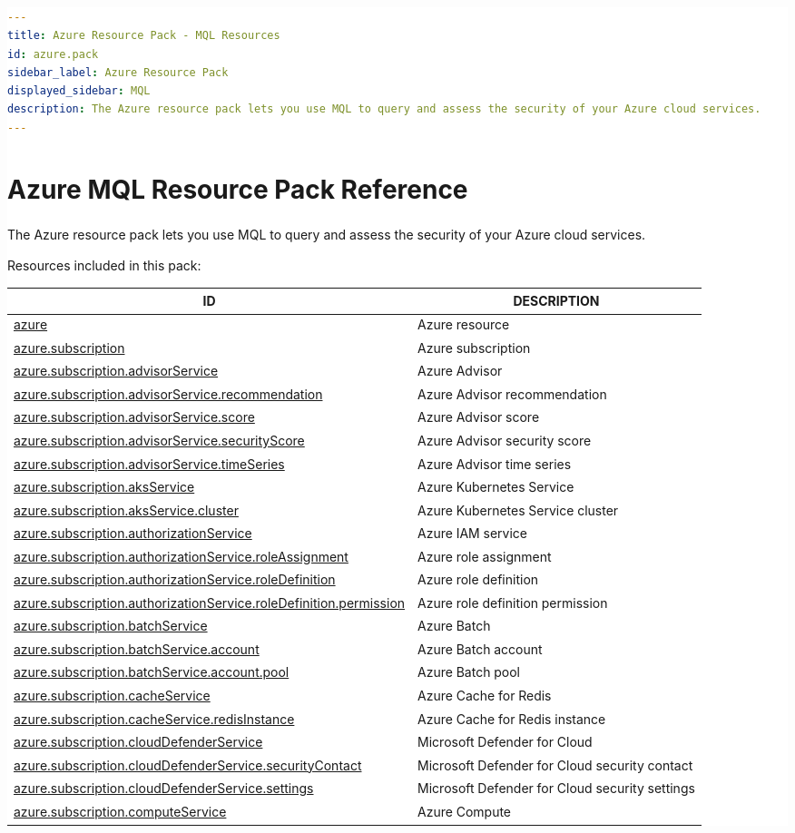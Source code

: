 ```yaml
---
title: Azure Resource Pack - MQL Resources
id: azure.pack
sidebar_label: Azure Resource Pack
displayed_sidebar: MQL
description: The Azure resource pack lets you use MQL to query and assess the security of your Azure cloud services.
---
```


# Azure MQL Resource Pack Reference

The Azure resource pack lets you use MQL to query and assess the security of your Azure cloud services.

Resources included in this pack:

| ID                                                                                                                                                                  | DESCRIPTION                                                  |
| ------------------------------------------------------------------------------------------------------------------------------------------------------------------- | ------------------------------------------------------------ |
| [azure](azure.md)                                                                                                                                                   | Azure resource                                               |
| [azure.subscription](azure.subscription.md)                                                                                                                         | Azure subscription                                           |
| [azure.subscription.advisorService](azure.subscription.advisorservice.md)                                                                                           | Azure Advisor                                                |
| [azure.subscription.advisorService.recommendation](azure.subscription.advisorservice.recommendation.md)                                                             | Azure Advisor recommendation                                 |
| [azure.subscription.advisorService.score](azure.subscription.advisorservice.score.md)                                                                               | Azure Advisor score                                          |
| [azure.subscription.advisorService.securityScore](azure.subscription.advisorservice.securityscore.md)                                                               | Azure Advisor security score                                 |
| [azure.subscription.advisorService.timeSeries](azure.subscription.advisorservice.timeseries.md)                                                                     | Azure Advisor time series                                    |
| [azure.subscription.aksService](azure.subscription.aksservice.md)                                                                                                   | Azure Kubernetes Service                                     |
| [azure.subscription.aksService.cluster](azure.subscription.aksservice.cluster.md)                                                                                   | Azure Kubernetes Service cluster                             |
| [azure.subscription.authorizationService](azure.subscription.authorizationservice.md)                                                                               | Azure IAM service                                            |
| [azure.subscription.authorizationService.roleAssignment](azure.subscription.authorizationservice.roleassignment.md)                                                 | Azure role assignment                                        |
| [azure.subscription.authorizationService.roleDefinition](azure.subscription.authorizationservice.roledefinition.md)                                                 | Azure role definition                                        |
| [azure.subscription.authorizationService.roleDefinition.permission](azure.subscription.authorizationservice.roledefinition.permission.md)                           | Azure role definition permission                             |
| [azure.subscription.batchService](azure.subscription.batchservice.md)                                                                                               | Azure Batch                                                  |
| [azure.subscription.batchService.account](azure.subscription.batchservice.account.md)                                                                               | Azure Batch account                                          |
| [azure.subscription.batchService.account.pool](azure.subscription.batchservice.account.pool.md)                                                                     | Azure Batch pool                                             |
| [azure.subscription.cacheService](azure.subscription.cacheservice.md)                                                                                               | Azure Cache for Redis                                        |
| [azure.subscription.cacheService.redisInstance](azure.subscription.cacheservice.redisinstance.md)                                                                   | Azure Cache for Redis instance                               |
| [azure.subscription.cloudDefenderService](azure.subscription.clouddefenderservice.md)                                                                               | Microsoft Defender for Cloud                                 |
| [azure.subscription.cloudDefenderService.securityContact](azure.subscription.clouddefenderservice.securitycontact.md)                                               | Microsoft Defender for Cloud security contact                |
| [azure.subscription.cloudDefenderService.settings](azure.subscription.clouddefenderservice.settings.md)                                                             | Microsoft Defender for Cloud security settings               |
| [azure.subscription.computeService](azure.subscription.computeservice.md)                                                                                           | Azure Compute                                                |